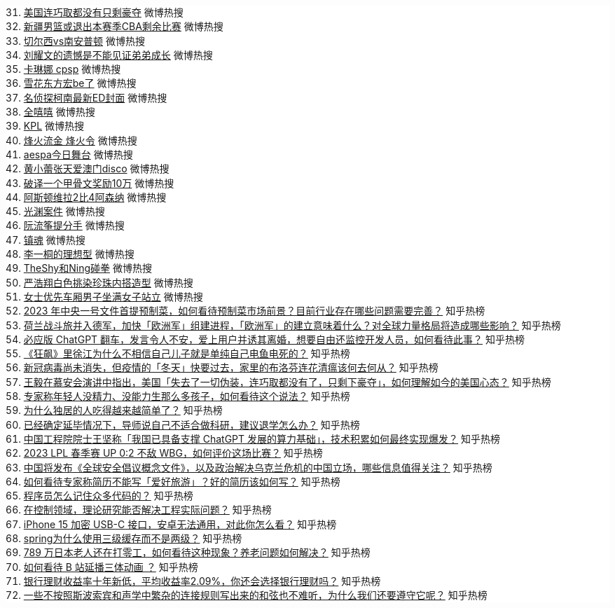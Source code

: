 31. [美国连巧取都没有只剩豪夺](https://s.weibo.com/weibo?q=%23%E7%BE%8E%E5%9B%BD%E8%BF%9E%E5%B7%A7%E5%8F%96%E9%83%BD%E6%B2%A1%E6%9C%89%E5%8F%AA%E5%89%A9%E8%B1%AA%E5%A4%BA%23&Refer=top) 微博热搜
32. [新疆男篮或退出本赛季CBA剩余比赛](https://s.weibo.com/weibo?q=%23%E6%96%B0%E7%96%86%E7%94%B7%E7%AF%AE%E6%88%96%E9%80%80%E5%87%BA%E6%9C%AC%E8%B5%9B%E5%AD%A3CBA%E5%89%A9%E4%BD%99%E6%AF%94%E8%B5%9B%23&Refer=top) 微博热搜
33. [切尔西vs南安普顿](https://s.weibo.com/weibo?q=%23%E5%88%87%E5%B0%94%E8%A5%BFvs%E5%8D%97%E5%AE%89%E6%99%AE%E9%A1%BF%23&Refer=top) 微博热搜
34. [刘耀文的遗憾是不能见证弟弟成长](https://s.weibo.com/weibo?q=%23%E5%88%98%E8%80%80%E6%96%87%E7%9A%84%E9%81%97%E6%86%BE%E6%98%AF%E4%B8%8D%E8%83%BD%E8%A7%81%E8%AF%81%E5%BC%9F%E5%BC%9F%E6%88%90%E9%95%BF%23&Refer=top) 微博热搜
35. [卡琳娜 cpsp](https://s.weibo.com/weibo?q=%23%E5%8D%A1%E7%90%B3%E5%A8%9C+cpsp%23&Refer=top) 微博热搜
36. [雪花东方宏be了](https://s.weibo.com/weibo?q=%23%E9%9B%AA%E8%8A%B1%E4%B8%9C%E6%96%B9%E5%AE%8Fbe%E4%BA%86%23&Refer=top) 微博热搜
37. [名侦探柯南最新ED封面](https://s.weibo.com/weibo?q=%23%E5%90%8D%E4%BE%A6%E6%8E%A2%E6%9F%AF%E5%8D%97%E6%9C%80%E6%96%B0ED%E5%B0%81%E9%9D%A2%23&Refer=top) 微博热搜
38. [全嘻嘻](https://s.weibo.com/weibo?q=%23%E5%85%A8%E5%98%BB%E5%98%BB%23&Refer=top) 微博热搜
39. [KPL](https://s.weibo.com/weibo?q=%23KPL%23&Refer=top) 微博热搜
40. [烽火流金 烽火令](https://s.weibo.com/weibo?q=%23%E7%83%BD%E7%81%AB%E6%B5%81%E9%87%91+%E7%83%BD%E7%81%AB%E4%BB%A4%23&Refer=top) 微博热搜
41. [aespa今日舞台](https://s.weibo.com/weibo?q=%23aespa%E4%BB%8A%E6%97%A5%E8%88%9E%E5%8F%B0%23&Refer=top) 微博热搜
42. [黄小蕾张天爱澳门disco](https://s.weibo.com/weibo?q=%23%E9%BB%84%E5%B0%8F%E8%95%BE%E5%BC%A0%E5%A4%A9%E7%88%B1%E6%BE%B3%E9%97%A8disco%23&Refer=top) 微博热搜
43. [破译一个甲骨文奖励10万](https://s.weibo.com/weibo?q=%23%E7%A0%B4%E8%AF%91%E4%B8%80%E4%B8%AA%E7%94%B2%E9%AA%A8%E6%96%87%E5%A5%96%E5%8A%B110%E4%B8%87%23&Refer=top) 微博热搜
44. [阿斯顿维拉2比4阿森纳](https://s.weibo.com/weibo?q=%23%E9%98%BF%E6%96%AF%E9%A1%BF%E7%BB%B4%E6%8B%892%E6%AF%944%E9%98%BF%E6%A3%AE%E7%BA%B3%23&Refer=top) 微博热搜
45. [光渊案件](https://s.weibo.com/weibo?q=%23%E5%85%89%E6%B8%8A%E6%A1%88%E4%BB%B6%23&Refer=top) 微博热搜
46. [阮流筝提分手](https://s.weibo.com/weibo?q=%23%E9%98%AE%E6%B5%81%E7%AD%9D%E6%8F%90%E5%88%86%E6%89%8B%23&Refer=top) 微博热搜
47. [镇魂](https://s.weibo.com/weibo?q=%23%E9%95%87%E9%AD%82%23&Refer=top) 微博热搜
48. [李一桐的理想型](https://s.weibo.com/weibo?q=%23%E6%9D%8E%E4%B8%80%E6%A1%90%E7%9A%84%E7%90%86%E6%83%B3%E5%9E%8B%23&Refer=top) 微博热搜
49. [TheShy和Ning碰拳](https://s.weibo.com/weibo?q=%23TheShy%E5%92%8CNing%E7%A2%B0%E6%8B%B3%23&Refer=top) 微博热搜
50. [严浩翔白色挑染珍珠内搭造型](https://s.weibo.com/weibo?q=%23%E4%B8%A5%E6%B5%A9%E7%BF%94%E7%99%BD%E8%89%B2%E6%8C%91%E6%9F%93%E7%8F%8D%E7%8F%A0%E5%86%85%E6%90%AD%E9%80%A0%E5%9E%8B%23&Refer=top) 微博热搜
51. [女士优先车厢男子坐满女子站立](https://s.weibo.com/weibo?q=%23%E5%A5%B3%E5%A3%AB%E4%BC%98%E5%85%88%E8%BD%A6%E5%8E%A2%E7%94%B7%E5%AD%90%E5%9D%90%E6%BB%A1%E5%A5%B3%E5%AD%90%E7%AB%99%E7%AB%8B%23&Refer=top) 微博热搜
52. [2023 年中央一号文件首提预制菜，如何看待预制菜市场前景？目前行业存在哪些问题需要完善？](https://www.zhihu.com/question/584280924) 知乎热榜
53. [荷兰战斗旅并入德军，加快「欧洲军」组建进程，「欧洲军」的建立意味着什么？对全球力量格局将造成哪些影响？](https://www.zhihu.com/question/584797243) 知乎热榜
54. [必应版 ChatGPT 翻车，发言令人不安，爱上用户并诱其离婚，想要自由还监控开发人员，如何看待此事？](https://www.zhihu.com/question/584714936) 知乎热榜
55. [《狂飙》里徐江为什么不相信自己儿子就是单纯自己电鱼电死的？](https://www.zhihu.com/question/580488824) 知乎热榜
56. [新冠病毒尚未消失，但疫情的「冬天」快要过去，家里的布洛芬连花清瘟该何去何从？](https://www.zhihu.com/question/584805716) 知乎热榜
57. [王毅在慕安会演讲中指出，美国「失去了一切伪装，连巧取都没有了，只剩下豪夺」，如何理解如今的美国心态？](https://www.zhihu.com/question/584878428) 知乎热榜
58. [专家称年轻人没精力、没能力生那么多孩子，如何看待这个说法？](https://www.zhihu.com/question/584770549) 知乎热榜
59. [为什么独居的人吃得越来越简单了？](https://www.zhihu.com/question/558709005) 知乎热榜
60. [已经确定延毕情况下，导师说自己不适合做科研，建议退学怎么办？](https://www.zhihu.com/question/584465453) 知乎热榜
61. [中国工程院院士王坚称「我国已具备支撑 ChatGPT 发展的算力基础」，技术积累如何最终实现爆发？](https://www.zhihu.com/question/584877756) 知乎热榜
62. [2023 LPL 春季赛 UP 0:2 不敌 WBG，如何评价这场比赛？](https://www.zhihu.com/question/584872235) 知乎热榜
63. [中国将发布《全球安全倡议概念文件》，以及政治解决乌克兰危机的中国立场，哪些信息值得关注？](https://www.zhihu.com/question/584905257) 知乎热榜
64. [如何看待专家称简历不能写「爱好旅游」？好的简历该如何写？](https://www.zhihu.com/question/583780361) 知乎热榜
65. [程序员怎么记住众多代码的？](https://www.zhihu.com/question/580392430) 知乎热榜
66. [在控制领域，理论研究能否解决工程实际问题？](https://www.zhihu.com/question/584308336) 知乎热榜
67. [iPhone 15 加密 USB-C 接口，安卓无法通用，对此你怎么看？](https://www.zhihu.com/question/584449780) 知乎热榜
68. [spring为什么使用三级缓存而不是两级？](https://www.zhihu.com/question/445446018) 知乎热榜
69. [789 万日本老人还在打零工，如何看待这种现象？养老问题如何解决？](https://www.zhihu.com/question/584570107) 知乎热榜
70. [如何看待 B 站延播三体动画 ？](https://www.zhihu.com/question/584363228) 知乎热榜
71. [银行理财收益率十年新低，平均收益率2.09%，你还会选择银行理财吗？](https://www.zhihu.com/question/584829788) 知乎热榜
72. [一些不按照斯波索宾和声学中繁杂的连接规则写出来的和弦也不难听，为什么我们还要遵守它呢？](https://www.zhihu.com/question/584510595) 知乎热榜